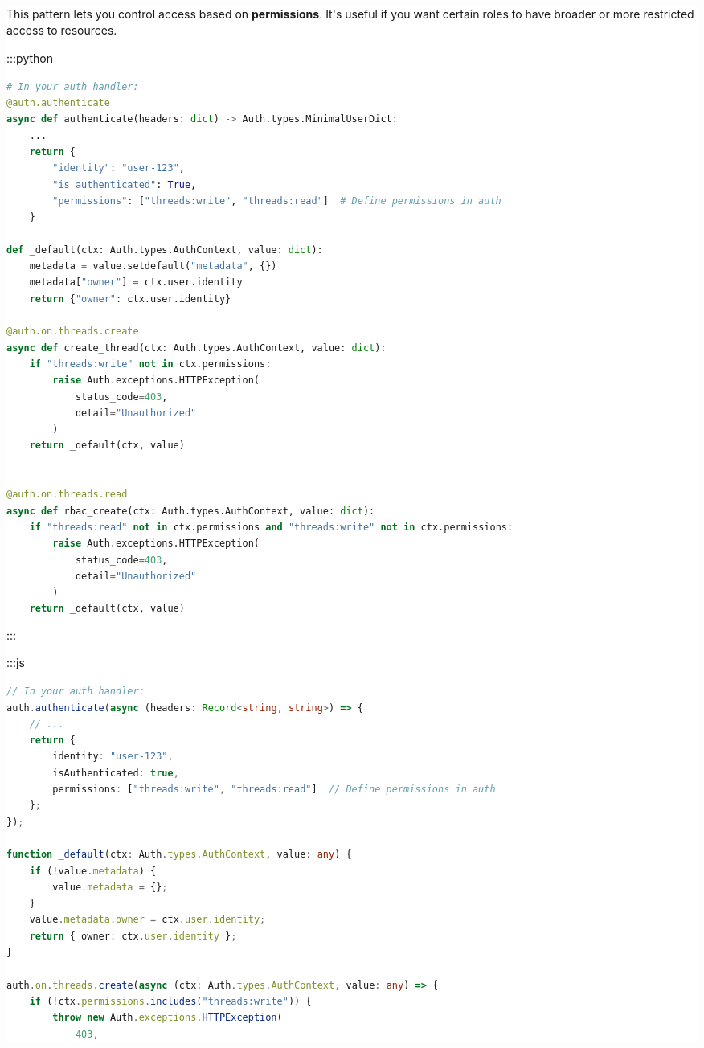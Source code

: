 This pattern lets you control access based on **permissions**. It's useful if you want certain roles to have broader or more restricted access to resources.

:::python
```python
# In your auth handler:
@auth.authenticate
async def authenticate(headers: dict) -> Auth.types.MinimalUserDict:
    ...
    return {
        "identity": "user-123",
        "is_authenticated": True,
        "permissions": ["threads:write", "threads:read"]  # Define permissions in auth
    }

def _default(ctx: Auth.types.AuthContext, value: dict):
    metadata = value.setdefault("metadata", {})
    metadata["owner"] = ctx.user.identity
    return {"owner": ctx.user.identity}

@auth.on.threads.create
async def create_thread(ctx: Auth.types.AuthContext, value: dict):
    if "threads:write" not in ctx.permissions:
        raise Auth.exceptions.HTTPException(
            status_code=403,
            detail="Unauthorized"
        )
    return _default(ctx, value)


@auth.on.threads.read
async def rbac_create(ctx: Auth.types.AuthContext, value: dict):
    if "threads:read" not in ctx.permissions and "threads:write" not in ctx.permissions:
        raise Auth.exceptions.HTTPException(
            status_code=403,
            detail="Unauthorized"
        )
    return _default(ctx, value)
```
:::

:::js
```typescript
// In your auth handler:
auth.authenticate(async (headers: Record<string, string>) => {
    // ...
    return {
        identity: "user-123",
        isAuthenticated: true,
        permissions: ["threads:write", "threads:read"]  // Define permissions in auth
    };
});

function _default(ctx: Auth.types.AuthContext, value: any) {
    if (!value.metadata) {
        value.metadata = {};
    }
    value.metadata.owner = ctx.user.identity;
    return { owner: ctx.user.identity };
}

auth.on.threads.create(async (ctx: Auth.types.AuthContext, value: any) => {
    if (!ctx.permissions.includes("threads:write")) {
        throw new Auth.exceptions.HTTPException(
            403,
```